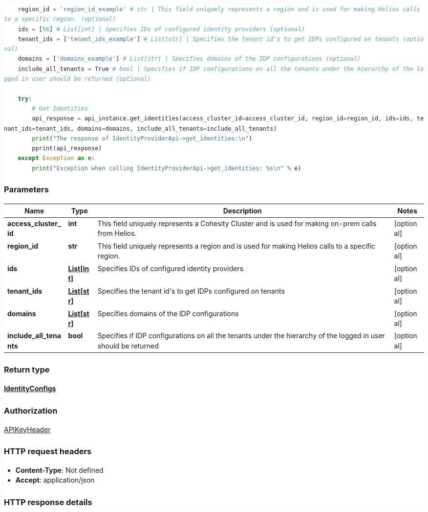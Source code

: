 ```python
    region_id = 'region_id_example' # str | This field uniquely represents a region and is used for making Helios calls to a specific region. (optional)
    ids = [56] # List[int] | Specifies IDs of configured identity providers (optional)
    tenant_ids = ['tenant_ids_example'] # List[str] | Specifies the tenant id's to get IDPs configured on tenants (optional)
    domains = ['domains_example'] # List[str] | Specifies domains of the IDP configurations (optional)
    include_all_tenants = True # bool | Specifies if IDP configurations on all the tenants under the hierarchy of the logged in user should be returned (optional)

    try:
        # Get Identities
        api_response = api_instance.get_identities(access_cluster_id=access_cluster_id, region_id=region_id, ids=ids, tenant_ids=tenant_ids, domains=domains, include_all_tenants=include_all_tenants)
        print("The response of IdentityProviderApi->get_identities:\n")
        pprint(api_response)
    except Exception as e:
        print("Exception when calling IdentityProviderApi->get_identities: %s\n" % e)
```



### Parameters


Name | Type | Description  | Notes
------------- | ------------- | ------------- | -------------
 **access_cluster_id** | **int**| This field uniquely represents a Cohesity Cluster and is used for making on-prem calls from Helios. | [optional] 
 **region_id** | **str**| This field uniquely represents a region and is used for making Helios calls to a specific region. | [optional] 
 **ids** | [**List[int]**](int.md)| Specifies IDs of configured identity providers | [optional] 
 **tenant_ids** | [**List[str]**](str.md)| Specifies the tenant id&#39;s to get IDPs configured on tenants | [optional] 
 **domains** | [**List[str]**](str.md)| Specifies domains of the IDP configurations | [optional] 
 **include_all_tenants** | **bool**| Specifies if IDP configurations on all the tenants under the hierarchy of the logged in user should be returned | [optional] 

### Return type

[**IdentityConfigs**](IdentityConfigs.md)

### Authorization

[APIKeyHeader](../README.md#APIKeyHeader)

### HTTP request headers

 - **Content-Type**: Not defined
 - **Accept**: application/json

### HTTP response details
